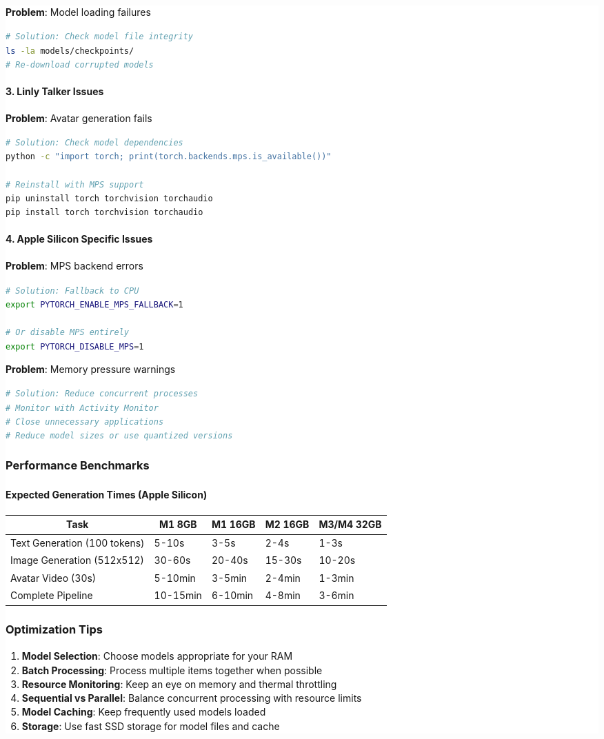 **Problem**: Model loading failures
```bash
# Solution: Check model file integrity
ls -la models/checkpoints/
# Re-download corrupted models
```

#### 3. Linly Talker Issues

**Problem**: Avatar generation fails
```bash
# Solution: Check model dependencies
python -c "import torch; print(torch.backends.mps.is_available())"

# Reinstall with MPS support
pip uninstall torch torchvision torchaudio
pip install torch torchvision torchaudio
```

#### 4. Apple Silicon Specific Issues

**Problem**: MPS backend errors
```bash
# Solution: Fallback to CPU
export PYTORCH_ENABLE_MPS_FALLBACK=1

# Or disable MPS entirely
export PYTORCH_DISABLE_MPS=1
```

**Problem**: Memory pressure warnings
```bash
# Solution: Reduce concurrent processes
# Monitor with Activity Monitor
# Close unnecessary applications
# Reduce model sizes or use quantized versions
```

### Performance Benchmarks

#### Expected Generation Times (Apple Silicon)

| Task | M1 8GB | M1 16GB | M2 16GB | M3/M4 32GB |
|------|--------|---------|---------|------------|
| Text Generation (100 tokens) | 5-10s | 3-5s | 2-4s | 1-3s |
| Image Generation (512x512) | 30-60s | 20-40s | 15-30s | 10-20s |
| Avatar Video (30s) | 5-10min | 3-5min | 2-4min | 1-3min |
| Complete Pipeline | 10-15min | 6-10min | 4-8min | 3-6min |

### Optimization Tips

1. **Model Selection**: Choose models appropriate for your RAM
2. **Batch Processing**: Process multiple items together when possible
3. **Resource Monitoring**: Keep an eye on memory and thermal throttling
4. **Sequential vs Parallel**: Balance concurrent processing with resource limits
5. **Model Caching**: Keep frequently used models loaded
6. **Storage**: Use fast SSD storage for model files and cache
